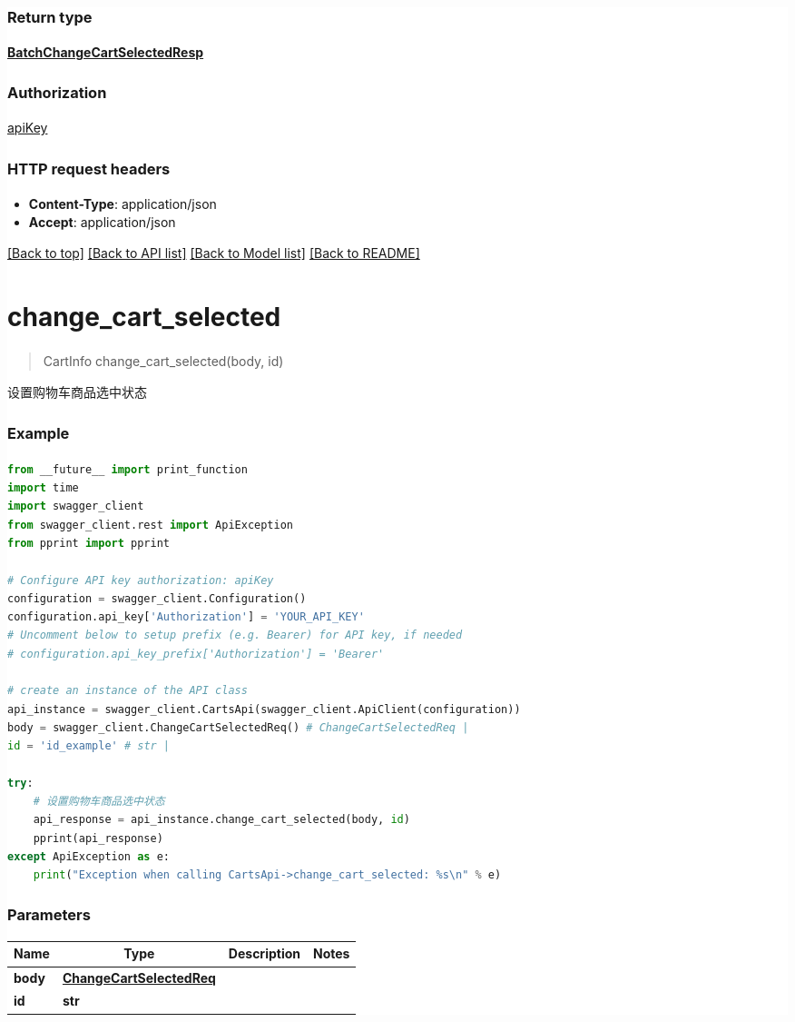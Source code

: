 ### Return type

[**BatchChangeCartSelectedResp**](BatchChangeCartSelectedResp.md)

### Authorization

[apiKey](../README.md#apiKey)

### HTTP request headers

 - **Content-Type**: application/json
 - **Accept**: application/json

[[Back to top]](#) [[Back to API list]](../README.md#documentation-for-api-endpoints) [[Back to Model list]](../README.md#documentation-for-models) [[Back to README]](../README.md)

# **change_cart_selected**
> CartInfo change_cart_selected(body, id)

设置购物车商品选中状态

### Example
```python
from __future__ import print_function
import time
import swagger_client
from swagger_client.rest import ApiException
from pprint import pprint

# Configure API key authorization: apiKey
configuration = swagger_client.Configuration()
configuration.api_key['Authorization'] = 'YOUR_API_KEY'
# Uncomment below to setup prefix (e.g. Bearer) for API key, if needed
# configuration.api_key_prefix['Authorization'] = 'Bearer'

# create an instance of the API class
api_instance = swagger_client.CartsApi(swagger_client.ApiClient(configuration))
body = swagger_client.ChangeCartSelectedReq() # ChangeCartSelectedReq | 
id = 'id_example' # str | 

try:
    # 设置购物车商品选中状态
    api_response = api_instance.change_cart_selected(body, id)
    pprint(api_response)
except ApiException as e:
    print("Exception when calling CartsApi->change_cart_selected: %s\n" % e)
```

### Parameters

Name | Type | Description  | Notes
------------- | ------------- | ------------- | -------------
 **body** | [**ChangeCartSelectedReq**](ChangeCartSelectedReq.md)|  | 
 **id** | **str**|  | 

